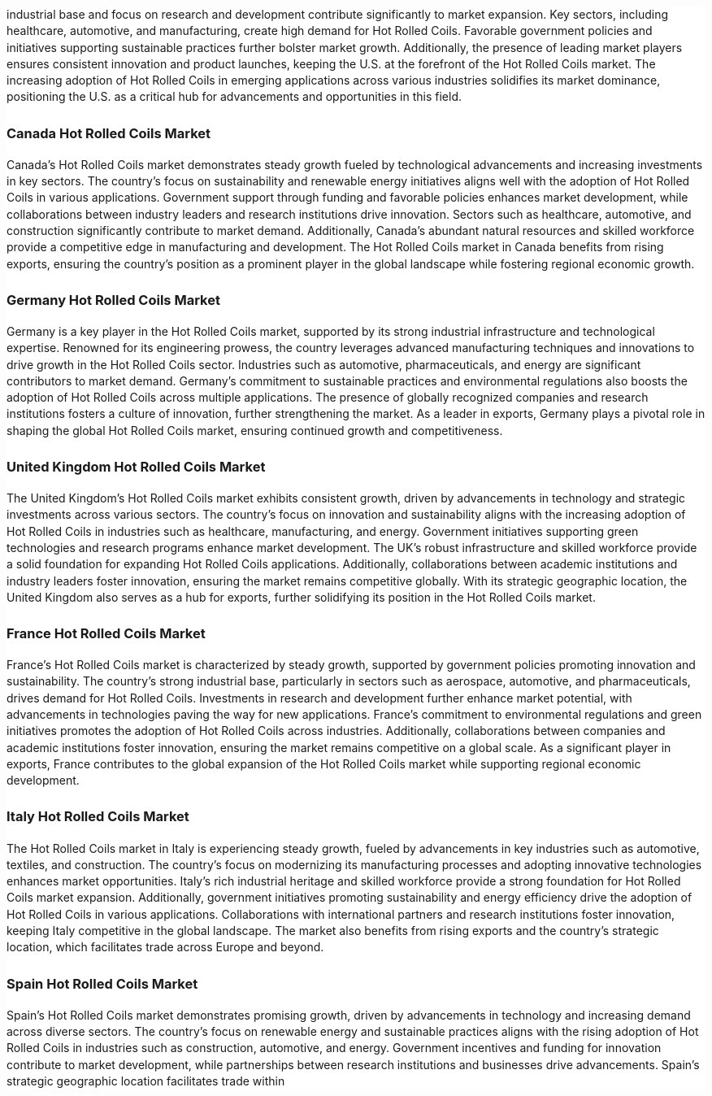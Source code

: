 industrial base and focus on research and development contribute significantly to market expansion. Key sectors, including healthcare, automotive, and manufacturing, create high demand for Hot Rolled Coils. Favorable government policies and initiatives supporting sustainable practices further bolster market growth. Additionally, the presence of leading market players ensures consistent innovation and product launches, keeping the U.S. at the forefront of the Hot Rolled Coils market. The increasing adoption of Hot Rolled Coils in emerging applications across various industries solidifies its market dominance, positioning the U.S. as a critical hub for advancements and opportunities in this field.</p><h3>Canada Hot Rolled Coils Market</h3><p>Canada&rsquo;s Hot Rolled Coils market demonstrates steady growth fueled by technological advancements and increasing investments in key sectors. The country&rsquo;s focus on sustainability and renewable energy initiatives aligns well with the adoption of Hot Rolled Coils in various applications. Government support through funding and favorable policies enhances market development, while collaborations between industry leaders and research institutions drive innovation. Sectors such as healthcare, automotive, and construction significantly contribute to market demand. Additionally, Canada&rsquo;s abundant natural resources and skilled workforce provide a competitive edge in manufacturing and development. The Hot Rolled Coils market in Canada benefits from rising exports, ensuring the country&rsquo;s position as a prominent player in the global landscape while fostering regional economic growth.</p><h3>Germany Hot Rolled Coils Market</h3><p>Germany is a key player in the Hot Rolled Coils market, supported by its strong industrial infrastructure and technological expertise. Renowned for its engineering prowess, the country leverages advanced manufacturing techniques and innovations to drive growth in the Hot Rolled Coils sector. Industries such as automotive, pharmaceuticals, and energy are significant contributors to market demand. Germany&rsquo;s commitment to sustainable practices and environmental regulations also boosts the adoption of Hot Rolled Coils across multiple applications. The presence of globally recognized companies and research institutions fosters a culture of innovation, further strengthening the market. As a leader in exports, Germany plays a pivotal role in shaping the global Hot Rolled Coils market, ensuring continued growth and competitiveness.</p><h3>United Kingdom Hot Rolled Coils Market</h3><p>The United Kingdom&rsquo;s Hot Rolled Coils market exhibits consistent growth, driven by advancements in technology and strategic investments across various sectors. The country&rsquo;s focus on innovation and sustainability aligns with the increasing adoption of Hot Rolled Coils in industries such as healthcare, manufacturing, and energy. Government initiatives supporting green technologies and research programs enhance market development. The UK&rsquo;s robust infrastructure and skilled workforce provide a solid foundation for expanding Hot Rolled Coils applications. Additionally, collaborations between academic institutions and industry leaders foster innovation, ensuring the market remains competitive globally. With its strategic geographic location, the United Kingdom also serves as a hub for exports, further solidifying its position in the Hot Rolled Coils market.</p><h3>France Hot Rolled Coils Market</h3><p>France&rsquo;s Hot Rolled Coils market is characterized by steady growth, supported by government policies promoting innovation and sustainability. The country&rsquo;s strong industrial base, particularly in sectors such as aerospace, automotive, and pharmaceuticals, drives demand for Hot Rolled Coils. Investments in research and development further enhance market potential, with advancements in technologies paving the way for new applications. France&rsquo;s commitment to environmental regulations and green initiatives promotes the adoption of Hot Rolled Coils across industries. Additionally, collaborations between companies and academic institutions foster innovation, ensuring the market remains competitive on a global scale. As a significant player in exports, France contributes to the global expansion of the Hot Rolled Coils market while supporting regional economic development.</p><h3>Italy Hot Rolled Coils Market</h3><p>The Hot Rolled Coils market in Italy is experiencing steady growth, fueled by advancements in key industries such as automotive, textiles, and construction. The country&rsquo;s focus on modernizing its manufacturing processes and adopting innovative technologies enhances market opportunities. Italy&rsquo;s rich industrial heritage and skilled workforce provide a strong foundation for Hot Rolled Coils market expansion. Additionally, government initiatives promoting sustainability and energy efficiency drive the adoption of Hot Rolled Coils in various applications. Collaborations with international partners and research institutions foster innovation, keeping Italy competitive in the global landscape. The market also benefits from rising exports and the country&rsquo;s strategic location, which facilitates trade across Europe and beyond.</p><h3>Spain Hot Rolled Coils Market</h3><p>Spain&rsquo;s Hot Rolled Coils market demonstrates promising growth, driven by advancements in technology and increasing demand across diverse sectors. The country&rsquo;s focus on renewable energy and sustainable practices aligns with the rising adoption of Hot Rolled Coils in industries such as construction, automotive, and energy. Government incentives and funding for innovation contribute to market development, while partnerships between research institutions and businesses drive advancements. Spain&rsquo;s strategic geographic location facilitates trade within